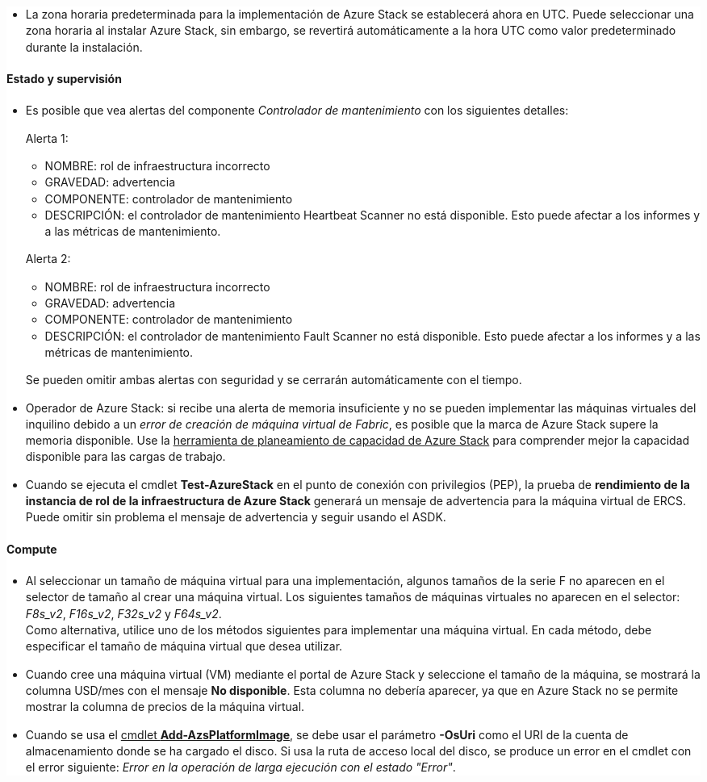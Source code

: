   
- La zona horaria predeterminada para la implementación de Azure Stack se establecerá ahora en UTC. Puede seleccionar una zona horaria al instalar Azure Stack, sin embargo, se revertirá automáticamente a la hora UTC como valor predeterminado durante la instalación.

#### <a name="health-and-monitoring"></a>Estado y supervisión
  
- Es posible que vea alertas del componente *Controlador de mantenimiento* con los siguientes detalles:  

   Alerta 1:
   - NOMBRE: rol de infraestructura incorrecto
   - GRAVEDAD: advertencia
   - COMPONENTE: controlador de mantenimiento
   - DESCRIPCIÓN: el controlador de mantenimiento Heartbeat Scanner no está disponible. Esto puede afectar a los informes y a las métricas de mantenimiento.  

  Alerta 2:
   - NOMBRE: rol de infraestructura incorrecto
   - GRAVEDAD: advertencia
   - COMPONENTE: controlador de mantenimiento
   - DESCRIPCIÓN: el controlador de mantenimiento Fault Scanner no está disponible. Esto puede afectar a los informes y a las métricas de mantenimiento.

  Se pueden omitir ambas alertas con seguridad y se cerrarán automáticamente con el tiempo.  

 
- Operador de Azure Stack: si recibe una alerta de memoria insuficiente y no se pueden implementar las máquinas virtuales del inquilino debido a un *error de creación de máquina virtual de Fabric*, es posible que la marca de Azure Stack supere la memoria disponible. Use la [herramienta de planeamiento de capacidad de Azure Stack](https://gallery.technet.microsoft.com/Azure-Stack-Capacity-24ccd822) para comprender mejor la capacidad disponible para las cargas de trabajo.

 
- Cuando se ejecuta el cmdlet **Test-AzureStack** en el punto de conexión con privilegios (PEP), la prueba de **rendimiento de la instancia de rol de la infraestructura de Azure Stack** generará un mensaje de advertencia para la máquina virtual de ERCS. Puede omitir sin problema el mensaje de advertencia y seguir usando el ASDK.

#### <a name="compute"></a>Compute
 
- Al seleccionar un tamaño de máquina virtual para una implementación, algunos tamaños de la serie F no aparecen en el selector de tamaño al crear una máquina virtual. Los siguientes tamaños de máquinas virtuales no aparecen en el selector: *F8s_v2*, *F16s_v2*, *F32s_v2* y *F64s_v2*.  
  Como alternativa, utilice uno de los métodos siguientes para implementar una máquina virtual. En cada método, debe especificar el tamaño de máquina virtual que desea utilizar.

-  Cuando cree una máquina virtual (VM) mediante el portal de Azure Stack y seleccione el tamaño de la máquina, se mostrará la columna USD/mes con el mensaje **No disponible**. Esta columna no debería aparecer, ya que en Azure Stack no se permite mostrar la columna de precios de la máquina virtual.

-  Cuando se usa el [cmdlet **Add-AzsPlatformImage**](https://docs.microsoft.com/powershell/module/azs.compute.admin/add-azsplatformimage?view=azurestackps-1.4.0), se debe usar el parámetro **-OsUri** como el URI de la cuenta de almacenamiento donde se ha cargado el disco. Si usa la ruta de acceso local del disco, se produce un error en el cmdlet con el error siguiente: *Error en la operación de larga ejecución con el estado "Error"*. 
